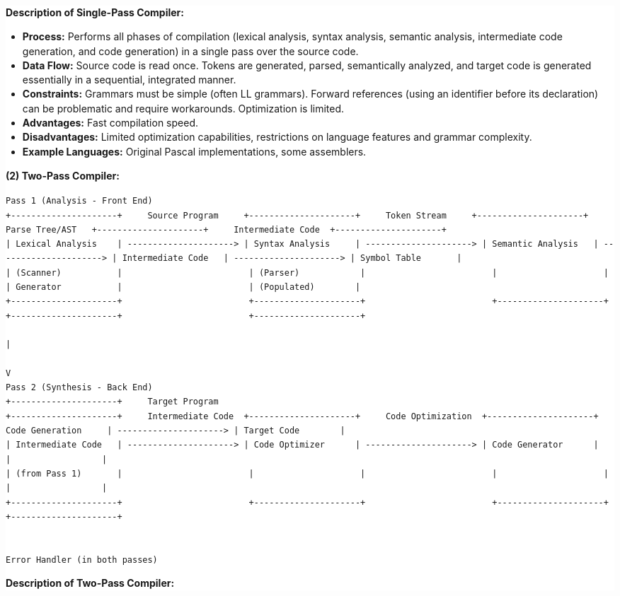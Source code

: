```
```

**Description of Single-Pass Compiler:**

*   **Process:** Performs all phases of compilation (lexical analysis, syntax analysis, semantic analysis, intermediate code generation, and code generation) in a single pass over the source code.
*   **Data Flow:**  Source code is read once. Tokens are generated, parsed, semantically analyzed, and target code is generated essentially in a sequential, integrated manner.
*   **Constraints:** Grammars must be simple (often LL grammars). Forward references (using an identifier before its declaration) can be problematic and require workarounds. Optimization is limited.
*   **Advantages:** Fast compilation speed.
*   **Disadvantages:** Limited optimization capabilities, restrictions on language features and grammar complexity.
*   **Example Languages:**  Original Pascal implementations, some assemblers.

**(2) Two-Pass Compiler:**

```
Pass 1 (Analysis - Front End)
+---------------------+     Source Program     +---------------------+     Token Stream     +---------------------+     Parse Tree/AST   +---------------------+     Intermediate Code  +---------------------+
| Lexical Analysis    | ---------------------> | Syntax Analysis     | ---------------------> | Semantic Analysis   | ---------------------> | Intermediate Code   | ---------------------> | Symbol Table       |
| (Scanner)           |                         | (Parser)            |                         |                     |                         | Generator           |                         | (Populated)        |
+---------------------+                         +---------------------+                         +---------------------+                         +---------------------+                         +---------------------+
                                                                                                                                                                                                   |
                                                                                                                                                                                                   V
Pass 2 (Synthesis - Back End)                                                                                                                                                              +---------------------+     Target Program
+---------------------+     Intermediate Code  +---------------------+     Code Optimization  +---------------------+     Code Generation     | ---------------------> | Target Code        |
| Intermediate Code   | ---------------------> | Code Optimizer      | ---------------------> | Code Generator      |                         |                  |
| (from Pass 1)       |                         |                     |                         |                     |                         |                  |
+---------------------+                         +---------------------+                         +---------------------+                         +---------------------+

                                                                                                                                                                                              Error Handler (in both passes)
```

**Description of Two-Pass Compiler:**
